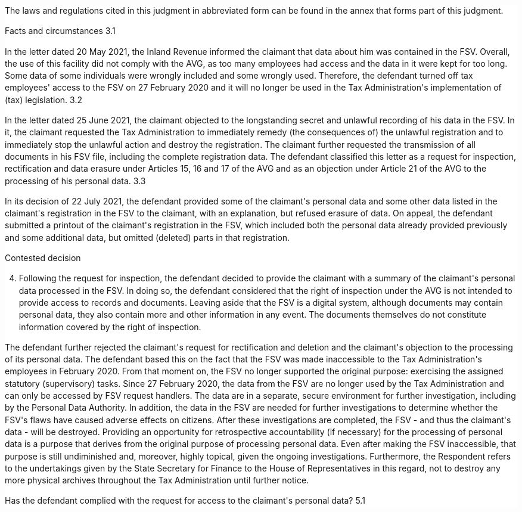 The laws and regulations cited in this judgment in abbreviated form can be found in the annex that forms part of this judgment.

Facts and circumstances
3.1

In the letter dated 20 May 2021, the Inland Revenue informed the claimant that data about him was contained in the FSV. Overall, the use of this facility did not comply with the AVG, as too many employees had access and the data in it were kept for too long. Some data of some individuals were wrongly included and some wrongly used. Therefore, the defendant turned off tax employees' access to the FSV on 27 February 2020 and it will no longer be used in the Tax Administration's implementation of (tax) legislation.
3.2

In the letter dated 25 June 2021, the claimant objected to the longstanding secret and unlawful recording of his data in the FSV. In it, the claimant requested the Tax Administration to immediately remedy (the consequences of) the unlawful registration and to immediately stop the unlawful action and destroy the registration. The claimant further requested the transmission of all documents in his FSV file, including the complete registration data. The defendant classified this letter as a request for inspection, rectification and data erasure under Articles 15, 16 and 17 of the AVG and as an objection under Article 21 of the AVG to the processing of his personal data.
3.3

In its decision of 22 July 2021, the defendant provided some of the claimant's personal data and some other data listed in the claimant's registration in the FSV to the claimant, with an explanation, but refused erasure of data. On appeal, the defendant submitted a printout of the claimant's registration in the FSV, which included both the personal data already provided previously and some additional data, but omitted (deleted) parts in that registration.

Contested decision

4. Following the request for inspection, the defendant decided to provide the claimant with a summary of the claimant's personal data processed in the FSV. In doing so, the defendant considered that the right of inspection under the AVG is not intended to provide access to records and documents. Leaving aside that the FSV is a digital system, although documents may contain personal data, they also contain more and other information in any event. The documents themselves do not constitute information covered by the right of inspection.

The defendant further rejected the claimant's request for rectification and deletion and the claimant's objection to the processing of its personal data. The defendant based this on the fact that the FSV was made inaccessible to the Tax Administration's employees in February 2020. From that moment on, the FSV no longer supported the original purpose: exercising the assigned statutory (supervisory) tasks. Since 27 February 2020, the data from the FSV are no longer used by the Tax Administration and can only be accessed by FSV request handlers. The data are in a separate, secure environment for further investigation, including by the Personal Data Authority. In addition, the data in the FSV are needed for further investigations to determine whether the FSV's flaws have caused adverse effects on citizens. After these investigations are completed, the FSV - and thus the claimant's data - will be destroyed. Providing an opportunity for retrospective accountability (if necessary) for the processing of personal data is a purpose that derives from the original purpose of processing personal data. Even after making the FSV inaccessible, that purpose is still undiminished and, moreover, highly topical, given the ongoing investigations. Furthermore, the Respondent refers to the undertakings given by the State Secretary for Finance to the House of Representatives in this regard, not to destroy any more physical archives throughout the Tax Administration until further notice.

Has the defendant complied with the request for access to the claimant's personal data?
5.1
